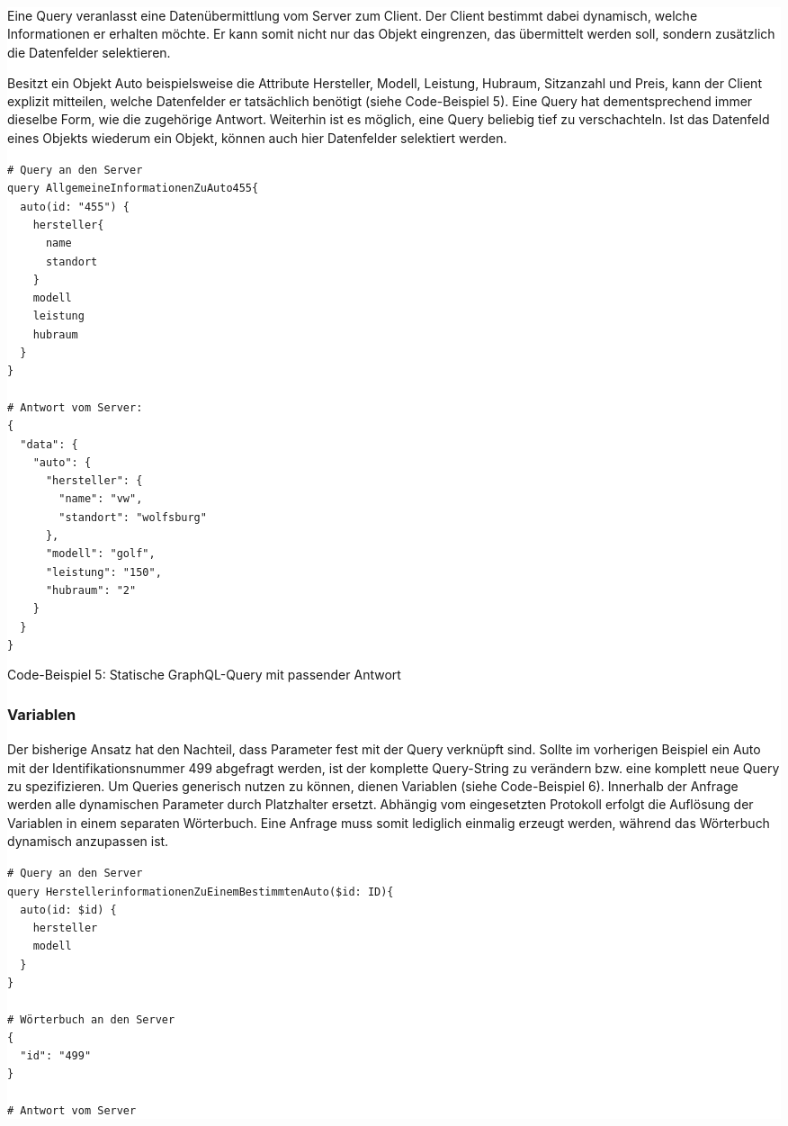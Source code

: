 Eine Query veranlasst eine Datenübermittlung vom Server zum Client. Der Client bestimmt dabei dynamisch, welche Informationen er erhalten möchte. Er kann somit nicht nur das Objekt eingrenzen, das übermittelt werden soll, sondern zusätzlich die Datenfelder selektieren.

Besitzt ein Objekt Auto beispielsweise die Attribute Hersteller, Modell, Leistung, Hubraum, Sitzanzahl und Preis, kann der Client explizit mitteilen, welche Datenfelder er tatsächlich benötigt (siehe Code-Beispiel 5). Eine Query hat dementsprechend immer dieselbe Form, wie die zugehörige Antwort. Weiterhin ist es möglich, eine Query beliebig tief zu verschachteln. Ist das Datenfeld eines Objekts wiederum ein Objekt, können auch hier Datenfelder selektiert werden.

```
# Query an den Server
query AllgemeineInformationenZuAuto455{
  auto(id: "455") {
    hersteller{
      name
      standort
    }
    modell
    leistung
    hubraum
  }
}

# Antwort vom Server:
{
  "data": {
    "auto": {
      "hersteller": {
        "name": "vw",
        "standort": "wolfsburg"
      },
      "modell": "golf",
      "leistung": "150",
      "hubraum": "2"
    }
  }
}
```
Code-Beispiel 5: Statische GraphQL-Query mit passender Antwort

### Variablen

Der bisherige Ansatz hat den Nachteil, dass Parameter fest mit der Query verknüpft sind. Sollte im vorherigen Beispiel ein Auto mit der Identifikationsnummer 499 abgefragt werden, ist der komplette Query-String zu verändern bzw. eine komplett neue Query zu spezifizieren. Um Queries generisch nutzen zu können, dienen Variablen (siehe Code-Beispiel 6). Innerhalb der Anfrage werden alle dynamischen Parameter durch Platzhalter ersetzt. Abhängig vom eingesetzten Protokoll erfolgt die Auflösung der Variablen in einem separaten  Wörterbuch. Eine Anfrage muss somit lediglich einmalig erzeugt werden, während das Wörterbuch dynamisch anzupassen ist.

```
# Query an den Server
query HerstellerinformationenZuEinemBestimmtenAuto($id: ID){
  auto(id: $id) {
    hersteller
    modell
  }
}

# Wörterbuch an den Server
{
  "id": "499"
}

# Antwort vom Server
```